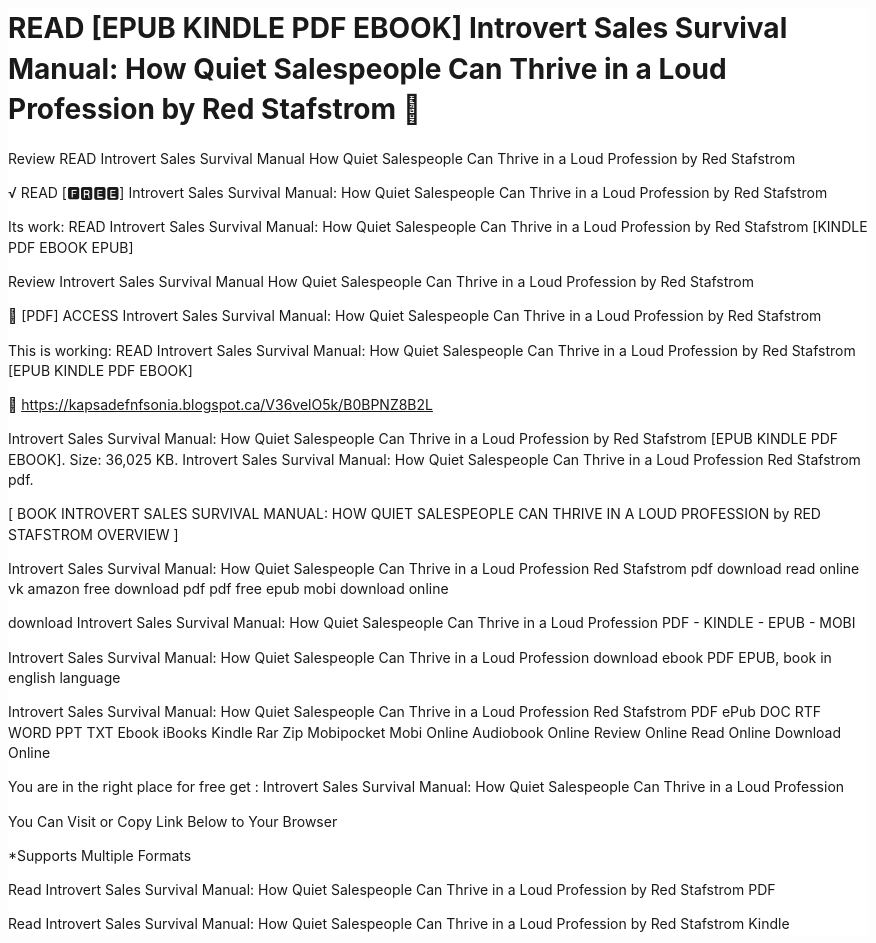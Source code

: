 # READ [EPUB KINDLE PDF EBOOK] Introvert Sales Survival Manual: How Quiet Salespeople Can Thrive in a Loud Profession by  Red Stafstrom 📍
Review READ Introvert Sales Survival Manual How Quiet Salespeople Can Thrive in a Loud Profession by Red Stafstrom

√ READ [🅵🆁🅴🅴] Introvert Sales Survival Manual: How Quiet Salespeople Can Thrive in a Loud Profession by Red Stafstrom

Its work: READ Introvert Sales Survival Manual: How Quiet Salespeople Can Thrive in a Loud Profession by Red Stafstrom [KINDLE PDF EBOOK EPUB]


Review Introvert Sales Survival Manual How Quiet Salespeople Can Thrive in a Loud Profession by Red Stafstrom

📍 [PDF] ACCESS Introvert Sales Survival Manual: How Quiet Salespeople Can Thrive in a Loud Profession by Red Stafstrom

This is working: READ Introvert Sales Survival Manual: How Quiet Salespeople Can Thrive in a Loud Profession by Red Stafstrom [EPUB KINDLE PDF EBOOK]



🌟 https://kapsadefnfsonia.blogspot.ca/V36velO5k/B0BPNZ8B2L



Introvert Sales Survival Manual: How Quiet Salespeople Can Thrive in a Loud Profession by Red Stafstrom [EPUB KINDLE PDF EBOOK]. Size: 36,025 KB. Introvert Sales Survival Manual: How Quiet Salespeople Can Thrive in a Loud Profession Red Stafstrom pdf.

[ BOOK INTROVERT SALES SURVIVAL MANUAL: HOW QUIET SALESPEOPLE CAN THRIVE IN A LOUD PROFESSION by RED STAFSTROM OVERVIEW ]

Introvert Sales Survival Manual: How Quiet Salespeople Can Thrive in a Loud Profession Red Stafstrom pdf download read online vk amazon free download pdf pdf free epub mobi download online

download Introvert Sales Survival Manual: How Quiet Salespeople Can Thrive in a Loud Profession PDF - KINDLE - EPUB - MOBI

Introvert Sales Survival Manual: How Quiet Salespeople Can Thrive in a Loud Profession download ebook PDF EPUB, book in english language

Introvert Sales Survival Manual: How Quiet Salespeople Can Thrive in a Loud Profession Red Stafstrom PDF ePub DOC RTF WORD PPT TXT Ebook iBooks Kindle Rar Zip Mobipocket Mobi Online Audiobook Online Review Online Read Online Download Online

You are in the right place for free get : Introvert Sales Survival Manual: How Quiet Salespeople Can Thrive in a Loud Profession

You Can Visit or Copy Link Below to Your Browser

*Supports Multiple Formats

Read Introvert Sales Survival Manual: How Quiet Salespeople Can Thrive in a Loud Profession by Red Stafstrom PDF

Read Introvert Sales Survival Manual: How Quiet Salespeople Can Thrive in a Loud Profession by Red Stafstrom Kindle
